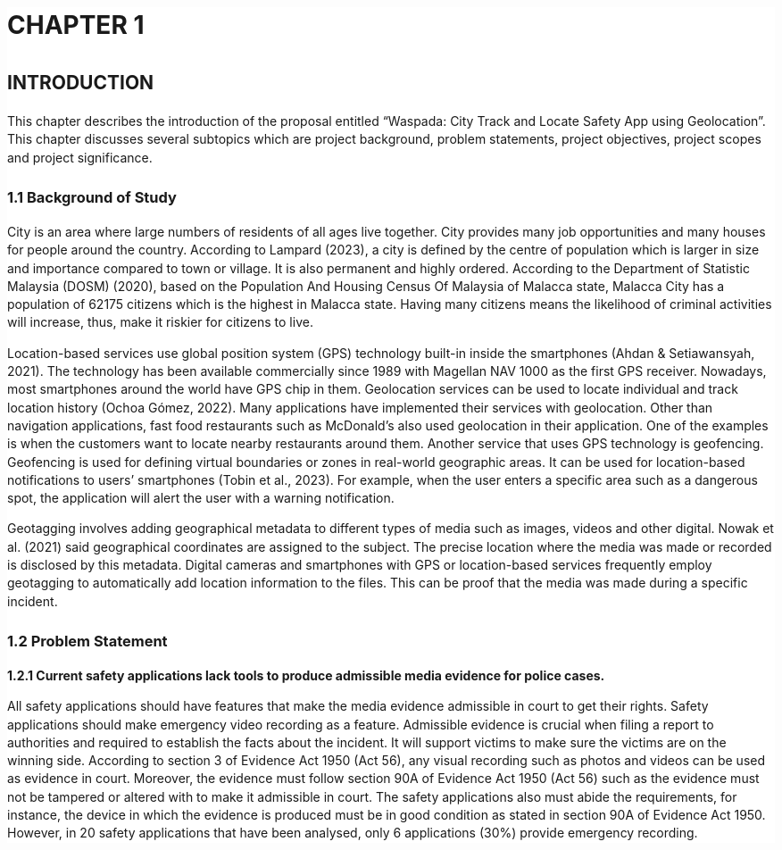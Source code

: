 # CHAPTER 1

## INTRODUCTION

This chapter describes the introduction of the proposal entitled “Waspada: City Track and Locate Safety App using Geolocation”. This chapter discusses several subtopics which are project background, problem statements, project objectives, project scopes and project significance.

### 1.1 Background of Study

City is an area where large numbers of residents of all ages live together. City provides many job opportunities and many houses for people around the country. According to Lampard (2023), a city is defined by the centre of population which is larger in size and importance compared to town or village. It is also permanent and highly ordered. According to the Department of Statistic Malaysia (DOSM) (2020), based on the Population And Housing Census Of Malaysia of Malacca state, Malacca City has a population of 62175 citizens which is the highest in Malacca state. Having many citizens means the likelihood of criminal activities will increase, thus, make it riskier for citizens to live.

Location-based services use global position system (GPS) technology built-in inside the smartphones (Ahdan & Setiawansyah, 2021). The technology has been available commercially since 1989 with Magellan NAV 1000 as the first GPS receiver. Nowadays, most smartphones around the world have GPS chip in them. Geolocation services can be used to locate individual and track location history (Ochoa Gómez, 2022). Many applications have implemented their services with geolocation. Other than navigation applications, fast food restaurants such as McDonald’s also used geolocation in their application. One of the examples is when the customers want to locate nearby restaurants around them. Another service that uses GPS technology is geofencing. Geofencing is used for defining virtual boundaries or zones in real-world geographic areas. It can be used for location-based notifications to users’ smartphones (Tobin et al., 2023). For example, when the user enters a specific area such as a dangerous spot, the application will alert the user with a warning notification. 

Geotagging involves adding geographical metadata to different types of media such as images, videos and other digital. Nowak et al. (2021) said geographical coordinates are assigned to the subject. The precise location where the media was made or recorded is disclosed by this metadata. Digital cameras and smartphones with GPS or location-based services frequently employ geotagging to automatically add location information to the files. This can be proof that the media was made during a specific incident.

### 1.2 Problem Statement

**1.2.1	Current safety applications lack tools to produce admissible media evidence for police cases.**

All safety applications should have features that make the media evidence admissible in court to get their rights. Safety applications should make emergency video recording as a feature. Admissible evidence is crucial when filing a report to authorities and required to establish the facts about the incident. It will support victims to make sure the victims are on the winning side. According to section 3 of Evidence Act 1950 (Act 56), any visual recording such as photos and videos can be used as evidence in court. Moreover, the evidence must follow section 90A of Evidence Act 1950 (Act 56) such as the evidence must not be tampered or altered with to make it admissible in court. The safety applications also must abide the requirements, for instance, the device in which the evidence is produced must be in good condition as stated in section 90A of Evidence Act 1950. However, in 20 safety applications that have been analysed, only 6 applications (30%) provide emergency recording. 
